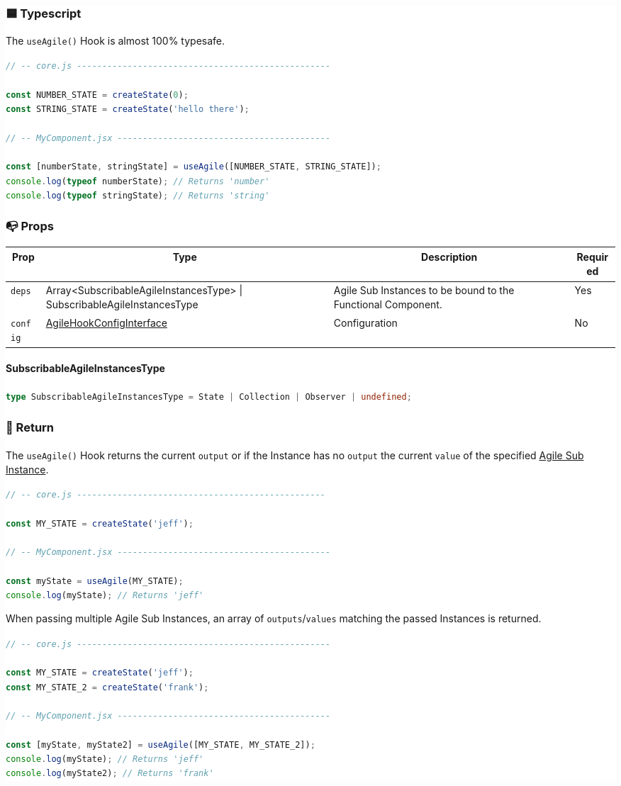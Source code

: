 ### 🟦 Typescript

The `useAgile()` Hook is almost 100% typesafe.
```ts {8}
// -- core.js --------------------------------------------------

const NUMBER_STATE = createState(0);
const STRING_STATE = createState('hello there');

// -- MyComponent.jsx ------------------------------------------

const [numberState, stringState] = useAgile([NUMBER_STATE, STRING_STATE]);
console.log(typeof numberState); // Returns 'number'
console.log(typeof stringState); // Returns 'string'
```

### 📭 Props

| Prop              | Type                                                                         | Description                                                                                                  | Required    | 
| ----------------- | ---------------------------------------------------------------------------- | ------------------------------------------------------------------------------------------------------------ | ------------|
| `deps`            | Array<SubscribableAgileInstancesType\> \| SubscribableAgileInstancesType     | Agile Sub Instances to be bound to the Functional Component.                                                 | Yes         | 
| `config`          | [AgileHookConfigInterface](../../../Interfaces.md#agilehookconfiginterface)  | Configuration                                                                                                | No          |

#### SubscribableAgileInstancesType
```ts
type SubscribableAgileInstancesType = State | Collection | Observer | undefined;
```

### 📄 Return

The `useAgile()` Hook returns the current `output`
or if the Instance has no `output` the current `value`
of the specified [Agile Sub Instance](../../../main/Introduction.md#agile-sub-instance).
```ts {7}
// -- core.js -------------------------------------------------

const MY_STATE = createState('jeff');

// -- MyComponent.jsx ------------------------------------------

const myState = useAgile(MY_STATE);
console.log(myState); // Returns 'jeff'
```
When passing multiple Agile Sub Instances, 
an array of `outputs`/`values` matching the passed Instances is returned.
```ts {8}
// -- core.js --------------------------------------------------

const MY_STATE = createState('jeff');
const MY_STATE_2 = createState('frank');

// -- MyComponent.jsx ------------------------------------------

const [myState, myState2] = useAgile([MY_STATE, MY_STATE_2]);
console.log(myState); // Returns 'jeff'
console.log(myState2); // Returns 'frank'
```
